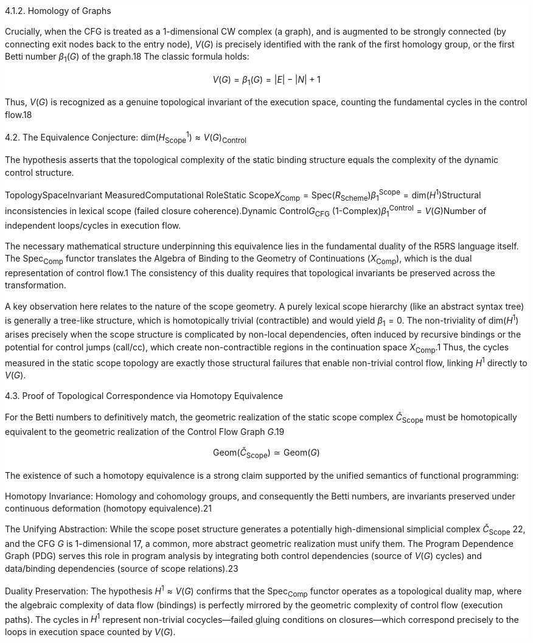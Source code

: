 4.1.2. Homology of Graphs

Crucially, when the CFG is treated as a 1-dimensional CW complex (a graph), and is augmented to be strongly connected (by connecting exit nodes back to the entry node), $V(G)$ is precisely identified with the rank of the first homology group, or the first Betti number $\beta_1(G)$ of the graph.18 The classic formula holds:

$$V(G) = \beta_1(G) = |E| - |N| + 1$$

Thus, $V(G)$ is recognized as a genuine topological invariant of the execution space, counting the fundamental cycles in the control flow.18

4.2. The Equivalence Conjecture: $\text{dim}(H^1_{\text{Scope}}) \approx V(G)_{\text{Control}}$

The hypothesis asserts that the topological complexity of the static binding structure equals the complexity of the dynamic control structure.

TopologySpaceInvariant MeasuredComputational RoleStatic Scope$X_{\text{Comp}} = \text{Spec}(R_{\text{Scheme}})$$\beta_1^{\text{Scope}} = \text{dim}(H^1)$Structural inconsistencies in lexical scope (failed closure coherence).Dynamic Control$G_{\text{CFG}}$ (1-Complex)$\beta_1^{\text{Control}} = V(G)$Number of independent loops/cycles in execution flow.

The necessary mathematical structure underpinning this equivalence lies in the fundamental duality of the R5RS language itself. The $\text{Spec}_{\text{Comp}}$ functor translates the Algebra of Binding to the Geometry of Continuations ($X_{\text{Comp}}$), which is the dual representation of control flow.1 The consistency of this duality requires that topological invariants be preserved across the transformation.

A key observation here relates to the nature of the scope geometry. A purely lexical scope hierarchy (like an abstract syntax tree) is generally a tree-like structure, which is homotopically trivial (contractible) and would yield $\beta_1=0$. The non-triviality of $\text{dim}(H^1)$ arises precisely when the scope structure is complicated by non-local dependencies, often induced by recursive bindings or the potential for control jumps (call/cc), which create non-contractible regions in the continuation space $X_{\text{Comp}}$.1 Thus, the cycles measured in the static scope topology are exactly those structural failures that enable non-trivial control flow, linking $H^1$ directly to $V(G)$.

4.3. Proof of Topological Correspondence via Homotopy Equivalence

For the Betti numbers to definitively match, the geometric realization of the static scope complex $\check{C}_{\text{Scope}}$ must be homotopically equivalent to the geometric realization of the Control Flow Graph $G$.19

$$\text{Geom}(\check{C}_{\text{Scope}}) \simeq \text{Geom}(G)$$

The existence of such a homotopy equivalence is a strong claim supported by the unified semantics of functional programming:

Homotopy Invariance: Homology and cohomology groups, and consequently the Betti numbers, are invariants preserved under continuous deformation (homotopy equivalence).21

The Unifying Abstraction: While the scope poset structure generates a potentially high-dimensional simplicial complex $\check{C}_{\text{Scope}}$ 22, and the CFG $G$ is 1-dimensional 17, a common, more abstract geometric realization must unify them. The Program Dependence Graph (PDG) serves this role in program analysis by integrating both control dependencies (source of $V(G)$ cycles) and data/binding dependencies (source of scope relations).23

Duality Preservation: The hypothesis $H^1 \approx V(G)$ confirms that the $\text{Spec}_{\text{Comp}}$ functor operates as a topological duality map, where the algebraic complexity of data flow (bindings) is perfectly mirrored by the geometric complexity of control flow (execution paths). The cycles in $H^1$ represent non-trivial cocycles—failed gluing conditions on closures—which correspond precisely to the loops in execution space counted by $V(G)$.
